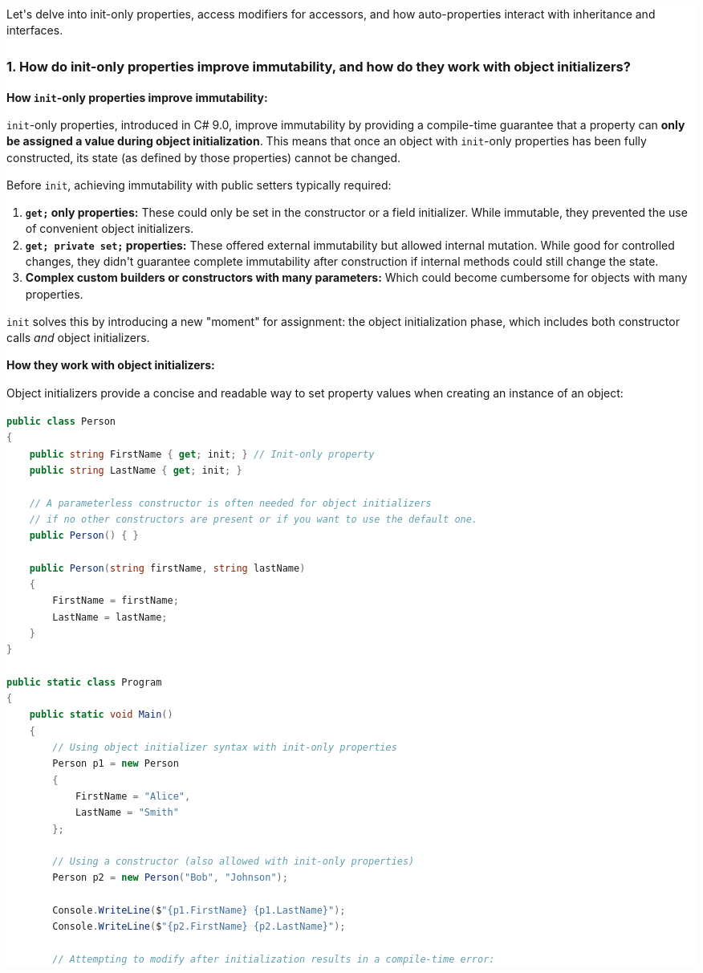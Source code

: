 Let's delve into init-only properties, access modifiers for accessors, and how auto-properties interact with inheritance and interfaces.

### 1\. How do init-only properties improve immutability, and how do they work with object initializers?

**How `init`-only properties improve immutability:**

`init`-only properties, introduced in C\# 9.0, improve immutability by providing a compile-time guarantee that a property can **only be assigned a value during object initialization**. This means that once an object with `init`-only properties has been fully constructed, its state (as defined by those properties) cannot be changed.

Before `init`, achieving immutability with public setters typically required:

1.  **`get;` only properties:** These could only be set in the constructor or a field initializer. While immutable, they prevented the use of convenient object initializers.
2.  **`get; private set;` properties:** These offered external immutability but allowed internal mutation. While good for controlled changes, they didn't guarantee complete immutability after construction if internal methods could still change the state.
3.  **Complex custom builders or constructors with many parameters:** Which could become cumbersome for objects with many properties.

`init` solves this by introducing a new "moment" for assignment: the object initialization phase, which includes both constructor calls *and* object initializers.

**How they work with object initializers:**

Object initializers provide a concise and readable way to set property values when creating an instance of an object:

```csharp
public class Person
{
    public string FirstName { get; init; } // Init-only property
    public string LastName { get; init; }

    // A parameterless constructor is often needed for object initializers
    // if no other constructors are present or if you want to use the default one.
    public Person() { }

    public Person(string firstName, string lastName)
    {
        FirstName = firstName;
        LastName = lastName;
    }
}

public static class Program
{
    public static void Main()
    {
        // Using object initializer syntax with init-only properties
        Person p1 = new Person
        {
            FirstName = "Alice",
            LastName = "Smith"
        };

        // Using a constructor (also allowed with init-only properties)
        Person p2 = new Person("Bob", "Johnson");

        Console.WriteLine($"{p1.FirstName} {p1.LastName}");
        Console.WriteLine($"{p2.FirstName} {p2.LastName}");

        // Attempting to modify after initialization results in a compile-time error:
```